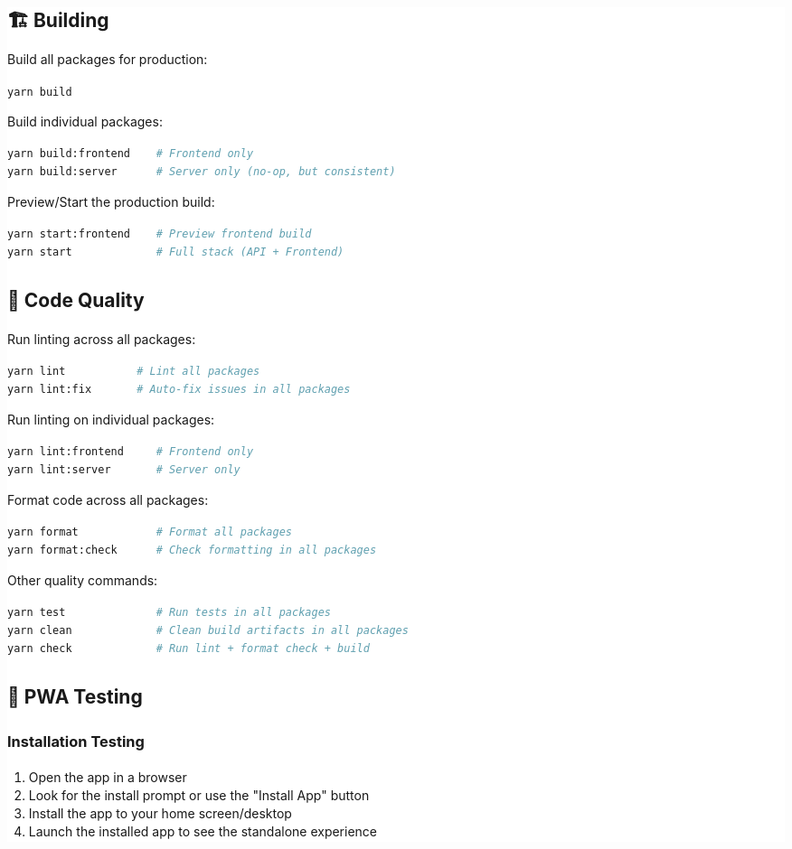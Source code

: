 ## 🏗 Building

Build all packages for production:

```bash
yarn build
```

Build individual packages:

```bash
yarn build:frontend    # Frontend only
yarn build:server      # Server only (no-op, but consistent)
```

Preview/Start the production build:

```bash
yarn start:frontend    # Preview frontend build
yarn start             # Full stack (API + Frontend)
```

## 🧹 Code Quality

Run linting across all packages:

```bash
yarn lint           # Lint all packages
yarn lint:fix       # Auto-fix issues in all packages
```

Run linting on individual packages:

```bash
yarn lint:frontend     # Frontend only
yarn lint:server       # Server only
```

Format code across all packages:

```bash
yarn format            # Format all packages
yarn format:check      # Check formatting in all packages
```

Other quality commands:

```bash
yarn test              # Run tests in all packages
yarn clean             # Clean build artifacts in all packages
yarn check             # Run lint + format check + build
```

## 📱 PWA Testing

### Installation Testing

1. Open the app in a browser
2. Look for the install prompt or use the "Install App" button
3. Install the app to your home screen/desktop
4. Launch the installed app to see the standalone experience
